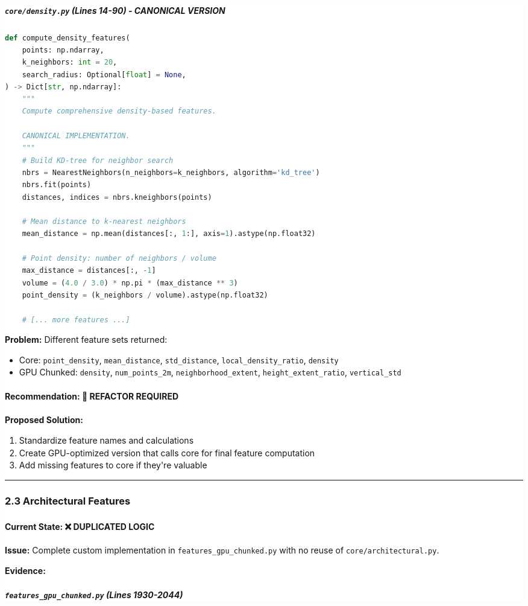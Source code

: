 ##### `core/density.py` (Lines 14-90) - CANONICAL VERSION

```python
def compute_density_features(
    points: np.ndarray,
    k_neighbors: int = 20,
    search_radius: Optional[float] = None,
) -> Dict[str, np.ndarray]:
    """
    Compute comprehensive density-based features.

    CANONICAL IMPLEMENTATION.
    """
    # Build KD-tree for neighbor search
    nbrs = NearestNeighbors(n_neighbors=k_neighbors, algorithm='kd_tree')
    nbrs.fit(points)
    distances, indices = nbrs.kneighbors(points)

    # Mean distance to k-nearest neighbors
    mean_distance = np.mean(distances[:, 1:], axis=1).astype(np.float32)

    # Point density: number of neighbors / volume
    max_distance = distances[:, -1]
    volume = (4.0 / 3.0) * np.pi * (max_distance ** 3)
    point_density = (k_neighbors / volume).astype(np.float32)

    # [... more features ...]
```

**Problem:** Different feature sets returned:

- Core: `point_density`, `mean_distance`, `std_distance`, `local_density_ratio`, `density`
- GPU Chunked: `density`, `num_points_2m`, `neighborhood_extent`, `height_extent_ratio`, `vertical_std`

#### Recommendation: 🔧 REFACTOR REQUIRED

**Proposed Solution:**

1. Standardize feature names and calculations
2. Create GPU-optimized version that calls core for final feature computation
3. Add missing features to core if they're valuable

---

### 2.3 Architectural Features

#### Current State: ❌ DUPLICATED LOGIC

**Issue:** Complete custom implementation in `features_gpu_chunked.py` with no reuse of `core/architectural.py`.

**Evidence:**

##### `features_gpu_chunked.py` (Lines 1930-2044)
